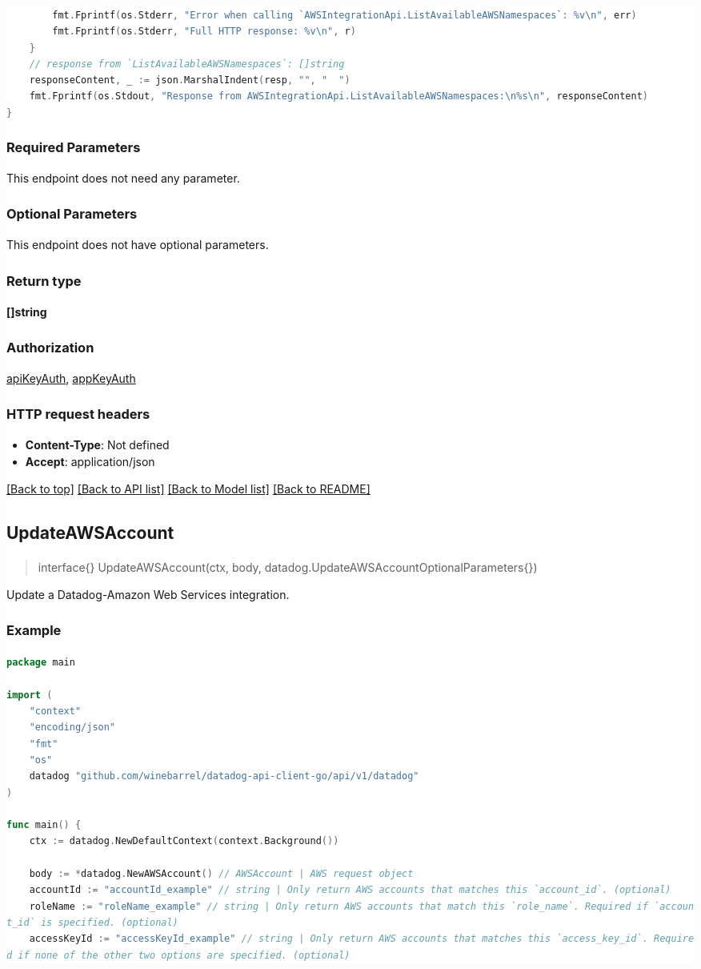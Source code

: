 ```go
        fmt.Fprintf(os.Stderr, "Error when calling `AWSIntegrationApi.ListAvailableAWSNamespaces`: %v\n", err)
        fmt.Fprintf(os.Stderr, "Full HTTP response: %v\n", r)
    }
    // response from `ListAvailableAWSNamespaces`: []string
    responseContent, _ := json.MarshalIndent(resp, "", "  ")
    fmt.Fprintf(os.Stdout, "Response from AWSIntegrationApi.ListAvailableAWSNamespaces:\n%s\n", responseContent)
}
```

### Required Parameters

This endpoint does not need any parameter.

### Optional Parameters

This endpoint does not have optional parameters.

### Return type

**[]string**

### Authorization

[apiKeyAuth](../README.md#apiKeyAuth), [appKeyAuth](../README.md#appKeyAuth)

### HTTP request headers

- **Content-Type**: Not defined
- **Accept**: application/json

[[Back to top]](#) [[Back to API list]](../README.md#documentation-for-api-endpoints)
[[Back to Model list]](../README.md#documentation-for-models)
[[Back to README]](../README.md)

## UpdateAWSAccount

> interface{} UpdateAWSAccount(ctx, body, datadog.UpdateAWSAccountOptionalParameters{})

Update a Datadog-Amazon Web Services integration.

### Example

```go
package main

import (
    "context"
    "encoding/json"
    "fmt"
    "os"
    datadog "github.com/winebarrel/datadog-api-client-go/api/v1/datadog"
)

func main() {
    ctx := datadog.NewDefaultContext(context.Background())

    body := *datadog.NewAWSAccount() // AWSAccount | AWS request object
    accountId := "accountId_example" // string | Only return AWS accounts that matches this `account_id`. (optional)
    roleName := "roleName_example" // string | Only return AWS accounts that match this `role_name`. Required if `account_id` is specified. (optional)
    accessKeyId := "accessKeyId_example" // string | Only return AWS accounts that matches this `access_key_id`. Required if none of the other two options are specified. (optional)
```